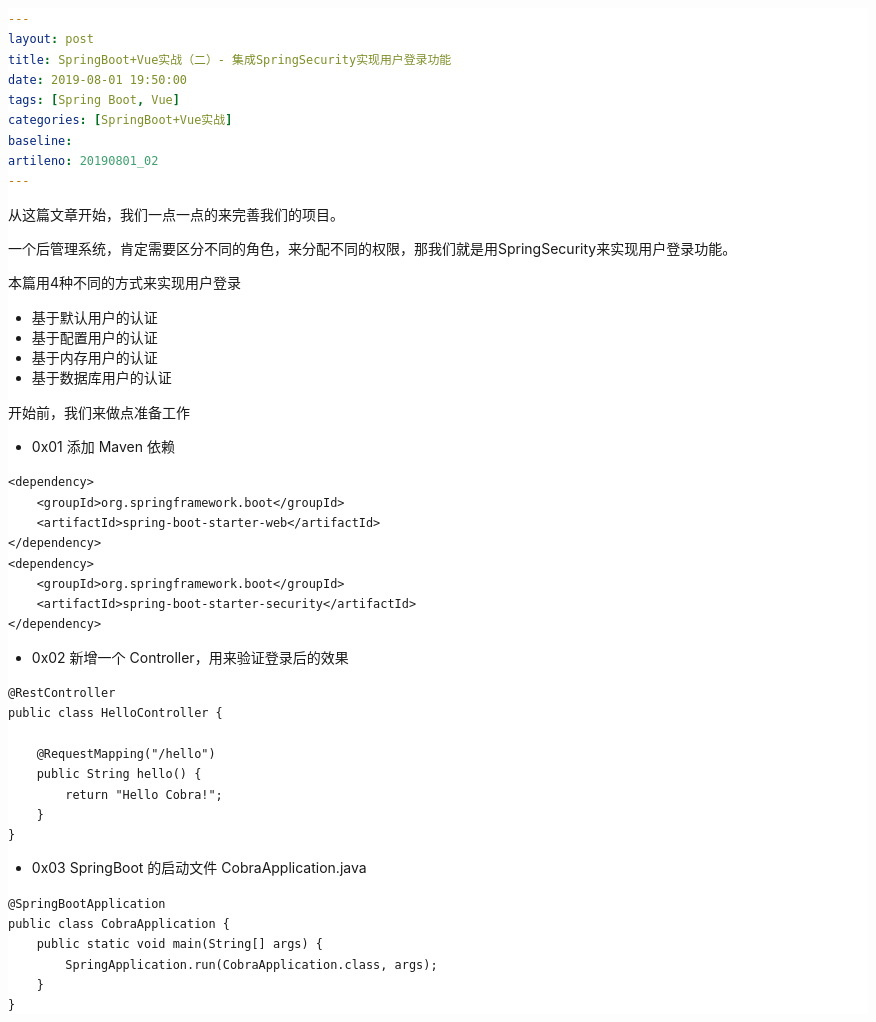 ```yaml
---
layout: post
title: SpringBoot+Vue实战（二）- 集成SpringSecurity实现用户登录功能
date: 2019-08-01 19:50:00
tags: [Spring Boot, Vue]
categories: [SpringBoot+Vue实战]
baseline: 
artileno: 20190801_02
---
```


从这篇文章开始，我们一点一点的来完善我们的项目。

一个后管理系统，肯定需要区分不同的角色，来分配不同的权限，那我们就是用SpringSecurity来实现用户登录功能。

本篇用4种不同的方式来实现用户登录

- 基于默认用户的认证
- 基于配置用户的认证
- 基于内存用户的认证
- 基于数据库用户的认证

开始前，我们来做点准备工作

* 0x01 添加 Maven 依赖

```
<dependency>
    <groupId>org.springframework.boot</groupId>
    <artifactId>spring-boot-starter-web</artifactId>
</dependency>
<dependency>
    <groupId>org.springframework.boot</groupId>
    <artifactId>spring-boot-starter-security</artifactId>
</dependency>
```

* 0x02 新增一个 Controller，用来验证登录后的效果

```
@RestController
public class HelloController {

    @RequestMapping("/hello")
    public String hello() {
        return "Hello Cobra!";
    }
}
```

* 0x03 SpringBoot 的启动文件 CobraApplication.java

```
@SpringBootApplication
public class CobraApplication {
    public static void main(String[] args) {
        SpringApplication.run(CobraApplication.class, args);
    }
}
```
